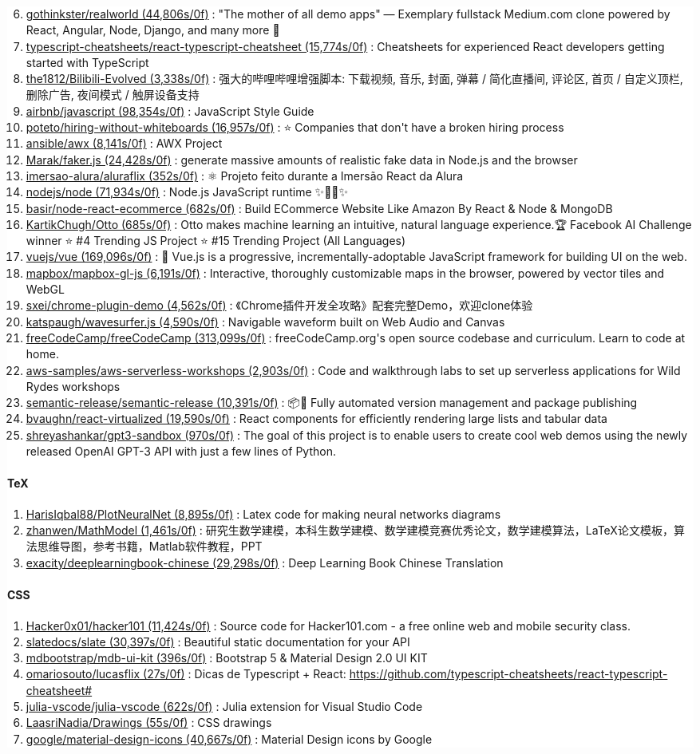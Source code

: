 6. [gothinkster/realworld (44,806s/0f)](https://github.com/gothinkster/realworld) : "The mother of all demo apps" — Exemplary fullstack Medium.com clone powered by React, Angular, Node, Django, and many more 🏅
7. [typescript-cheatsheets/react-typescript-cheatsheet (15,774s/0f)](https://github.com/typescript-cheatsheets/react-typescript-cheatsheet) : Cheatsheets for experienced React developers getting started with TypeScript
8. [the1812/Bilibili-Evolved (3,338s/0f)](https://github.com/the1812/Bilibili-Evolved) : 强大的哔哩哔哩增强脚本: 下载视频, 音乐, 封面, 弹幕 / 简化直播间, 评论区, 首页 / 自定义顶栏, 删除广告, 夜间模式 / 触屏设备支持
9. [airbnb/javascript (98,354s/0f)](https://github.com/airbnb/javascript) : JavaScript Style Guide
10. [poteto/hiring-without-whiteboards (16,957s/0f)](https://github.com/poteto/hiring-without-whiteboards) : ⭐️ Companies that don't have a broken hiring process
11. [ansible/awx (8,141s/0f)](https://github.com/ansible/awx) : AWX Project
12. [Marak/faker.js (24,428s/0f)](https://github.com/Marak/faker.js) : generate massive amounts of realistic fake data in Node.js and the browser
13. [imersao-alura/aluraflix (352s/0f)](https://github.com/imersao-alura/aluraflix) : ⚛️ Projeto feito durante a Imersão React da Alura
14. [nodejs/node (71,934s/0f)](https://github.com/nodejs/node) : Node.js JavaScript runtime ✨🐢🚀✨
15. [basir/node-react-ecommerce (682s/0f)](https://github.com/basir/node-react-ecommerce) : Build ECommerce Website Like Amazon By React & Node & MongoDB
16. [KartikChugh/Otto (685s/0f)](https://github.com/KartikChugh/Otto) : Otto makes machine learning an intuitive, natural language experience.🏆 Facebook AI Challenge winner ⭐️ #4 Trending JS Project ⭐️ #15 Trending Project (All Languages)
17. [vuejs/vue (169,096s/0f)](https://github.com/vuejs/vue) : 🖖 Vue.js is a progressive, incrementally-adoptable JavaScript framework for building UI on the web.
18. [mapbox/mapbox-gl-js (6,191s/0f)](https://github.com/mapbox/mapbox-gl-js) : Interactive, thoroughly customizable maps in the browser, powered by vector tiles and WebGL
19. [sxei/chrome-plugin-demo (4,562s/0f)](https://github.com/sxei/chrome-plugin-demo) : 《Chrome插件开发全攻略》配套完整Demo，欢迎clone体验
20. [katspaugh/wavesurfer.js (4,590s/0f)](https://github.com/katspaugh/wavesurfer.js) : Navigable waveform built on Web Audio and Canvas
21. [freeCodeCamp/freeCodeCamp (313,099s/0f)](https://github.com/freeCodeCamp/freeCodeCamp) : freeCodeCamp.org's open source codebase and curriculum. Learn to code at home.
22. [aws-samples/aws-serverless-workshops (2,903s/0f)](https://github.com/aws-samples/aws-serverless-workshops) : Code and walkthrough labs to set up serverless applications for Wild Rydes workshops
23. [semantic-release/semantic-release (10,391s/0f)](https://github.com/semantic-release/semantic-release) : 📦🚀 Fully automated version management and package publishing
24. [bvaughn/react-virtualized (19,590s/0f)](https://github.com/bvaughn/react-virtualized) : React components for efficiently rendering large lists and tabular data
25. [shreyashankar/gpt3-sandbox (970s/0f)](https://github.com/shreyashankar/gpt3-sandbox) : The goal of this project is to enable users to create cool web demos using the newly released OpenAI GPT-3 API with just a few lines of Python.

#### TeX
1. [HarisIqbal88/PlotNeuralNet (8,895s/0f)](https://github.com/HarisIqbal88/PlotNeuralNet) : Latex code for making neural networks diagrams
2. [zhanwen/MathModel (1,461s/0f)](https://github.com/zhanwen/MathModel) : 研究生数学建模，本科生数学建模、数学建模竞赛优秀论文，数学建模算法，LaTeX论文模板，算法思维导图，参考书籍，Matlab软件教程，PPT
3. [exacity/deeplearningbook-chinese (29,298s/0f)](https://github.com/exacity/deeplearningbook-chinese) : Deep Learning Book Chinese Translation

#### CSS
1. [Hacker0x01/hacker101 (11,424s/0f)](https://github.com/Hacker0x01/hacker101) : Source code for Hacker101.com - a free online web and mobile security class.
2. [slatedocs/slate (30,397s/0f)](https://github.com/slatedocs/slate) : Beautiful static documentation for your API
3. [mdbootstrap/mdb-ui-kit (396s/0f)](https://github.com/mdbootstrap/mdb-ui-kit) : Bootstrap 5 & Material Design 2.0 UI KIT
4. [omariosouto/lucasflix (27s/0f)](https://github.com/omariosouto/lucasflix) : Dicas de Typescript + React: https://github.com/typescript-cheatsheets/react-typescript-cheatsheet#
5. [julia-vscode/julia-vscode (622s/0f)](https://github.com/julia-vscode/julia-vscode) : Julia extension for Visual Studio Code
6. [LaasriNadia/Drawings (55s/0f)](https://github.com/LaasriNadia/Drawings) : CSS drawings
7. [google/material-design-icons (40,667s/0f)](https://github.com/google/material-design-icons) : Material Design icons by Google